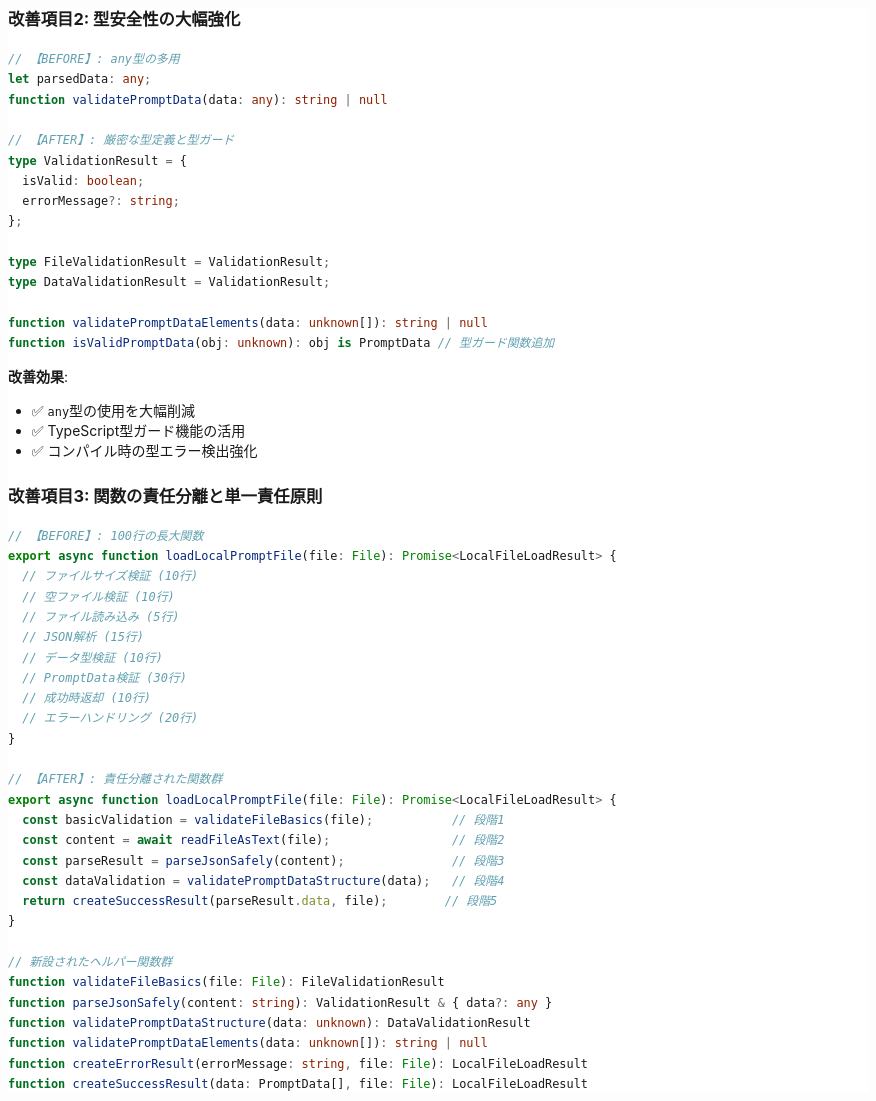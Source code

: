### 改善項目2: 型安全性の大幅強化

```typescript
// 【BEFORE】: any型の多用
let parsedData: any;
function validatePromptData(data: any): string | null

// 【AFTER】: 厳密な型定義と型ガード
type ValidationResult = {
  isValid: boolean;
  errorMessage?: string;
};

type FileValidationResult = ValidationResult;
type DataValidationResult = ValidationResult;

function validatePromptDataElements(data: unknown[]): string | null
function isValidPromptData(obj: unknown): obj is PromptData // 型ガード関数追加
```

**改善効果**:
- ✅ `any`型の使用を大幅削減
- ✅ TypeScript型ガード機能の活用
- ✅ コンパイル時の型エラー検出強化

### 改善項目3: 関数の責任分離と単一責任原則

```typescript
// 【BEFORE】: 100行の長大関数
export async function loadLocalPromptFile(file: File): Promise<LocalFileLoadResult> {
  // ファイルサイズ検証 (10行)
  // 空ファイル検証 (10行)
  // ファイル読み込み (5行)
  // JSON解析 (15行)
  // データ型検証 (10行)
  // PromptData検証 (30行)
  // 成功時返却 (10行)
  // エラーハンドリング (20行)
}

// 【AFTER】: 責任分離された関数群
export async function loadLocalPromptFile(file: File): Promise<LocalFileLoadResult> {
  const basicValidation = validateFileBasics(file);           // 段階1
  const content = await readFileAsText(file);                 // 段階2
  const parseResult = parseJsonSafely(content);               // 段階3
  const dataValidation = validatePromptDataStructure(data);   // 段階4
  return createSuccessResult(parseResult.data, file);        // 段階5
}

// 新設されたヘルパー関数群
function validateFileBasics(file: File): FileValidationResult
function parseJsonSafely(content: string): ValidationResult & { data?: any }
function validatePromptDataStructure(data: unknown): DataValidationResult
function validatePromptDataElements(data: unknown[]): string | null
function createErrorResult(errorMessage: string, file: File): LocalFileLoadResult
function createSuccessResult(data: PromptData[], file: File): LocalFileLoadResult
```
